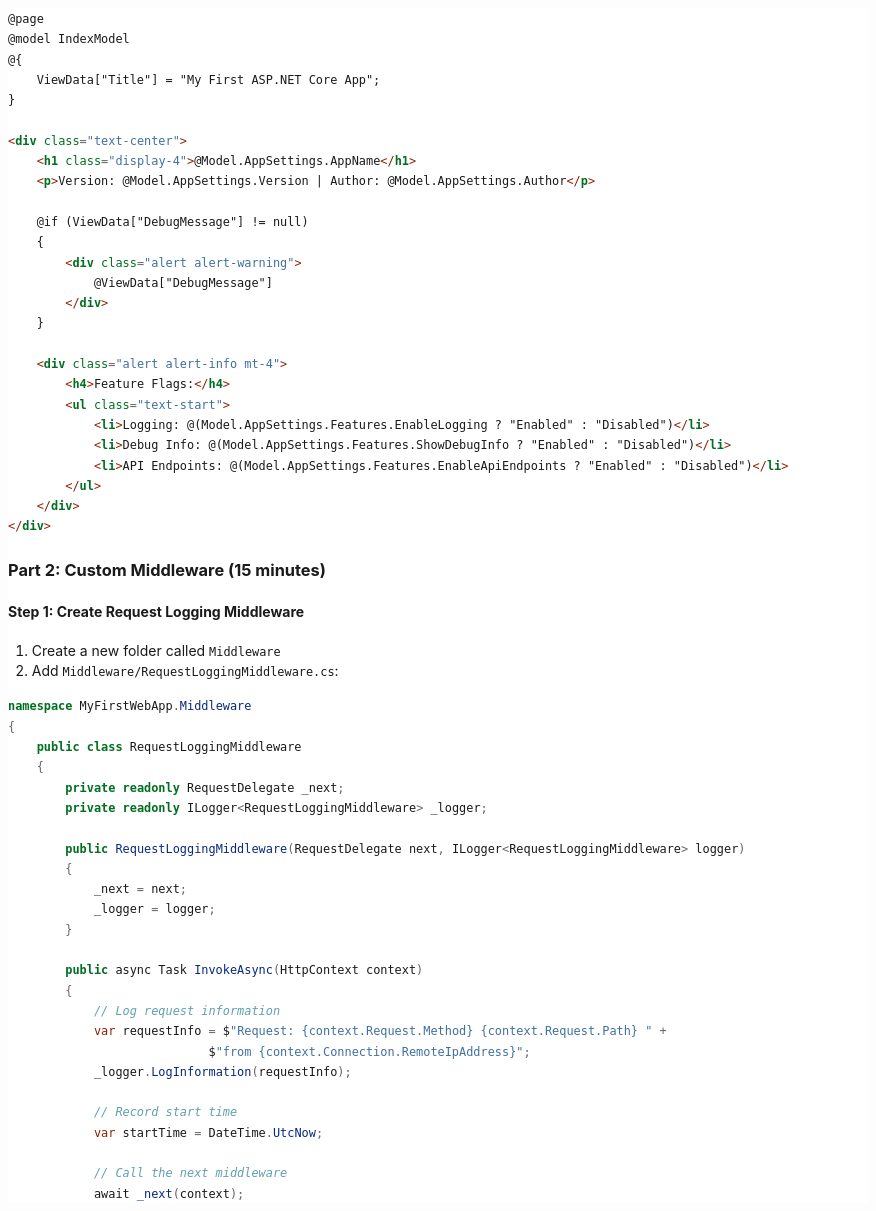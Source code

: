 ```html
@page
@model IndexModel
@{
    ViewData["Title"] = "My First ASP.NET Core App";
}

<div class="text-center">
    <h1 class="display-4">@Model.AppSettings.AppName</h1>
    <p>Version: @Model.AppSettings.Version | Author: @Model.AppSettings.Author</p>
    
    @if (ViewData["DebugMessage"] != null)
    {
        <div class="alert alert-warning">
            @ViewData["DebugMessage"]
        </div>
    }
    
    <div class="alert alert-info mt-4">
        <h4>Feature Flags:</h4>
        <ul class="text-start">
            <li>Logging: @(Model.AppSettings.Features.EnableLogging ? "Enabled" : "Disabled")</li>
            <li>Debug Info: @(Model.AppSettings.Features.ShowDebugInfo ? "Enabled" : "Disabled")</li>
            <li>API Endpoints: @(Model.AppSettings.Features.EnableApiEndpoints ? "Enabled" : "Disabled")</li>
        </ul>
    </div>
</div>
```

### Part 2: Custom Middleware (15 minutes)

#### Step 1: Create Request Logging Middleware

1. Create a new folder called `Middleware`
2. Add `Middleware/RequestLoggingMiddleware.cs`:

```csharp
namespace MyFirstWebApp.Middleware
{
    public class RequestLoggingMiddleware
    {
        private readonly RequestDelegate _next;
        private readonly ILogger<RequestLoggingMiddleware> _logger;

        public RequestLoggingMiddleware(RequestDelegate next, ILogger<RequestLoggingMiddleware> logger)
        {
            _next = next;
            _logger = logger;
        }

        public async Task InvokeAsync(HttpContext context)
        {
            // Log request information
            var requestInfo = $"Request: {context.Request.Method} {context.Request.Path} " +
                            $"from {context.Connection.RemoteIpAddress}";
            _logger.LogInformation(requestInfo);

            // Record start time
            var startTime = DateTime.UtcNow;

            // Call the next middleware
            await _next(context);
```